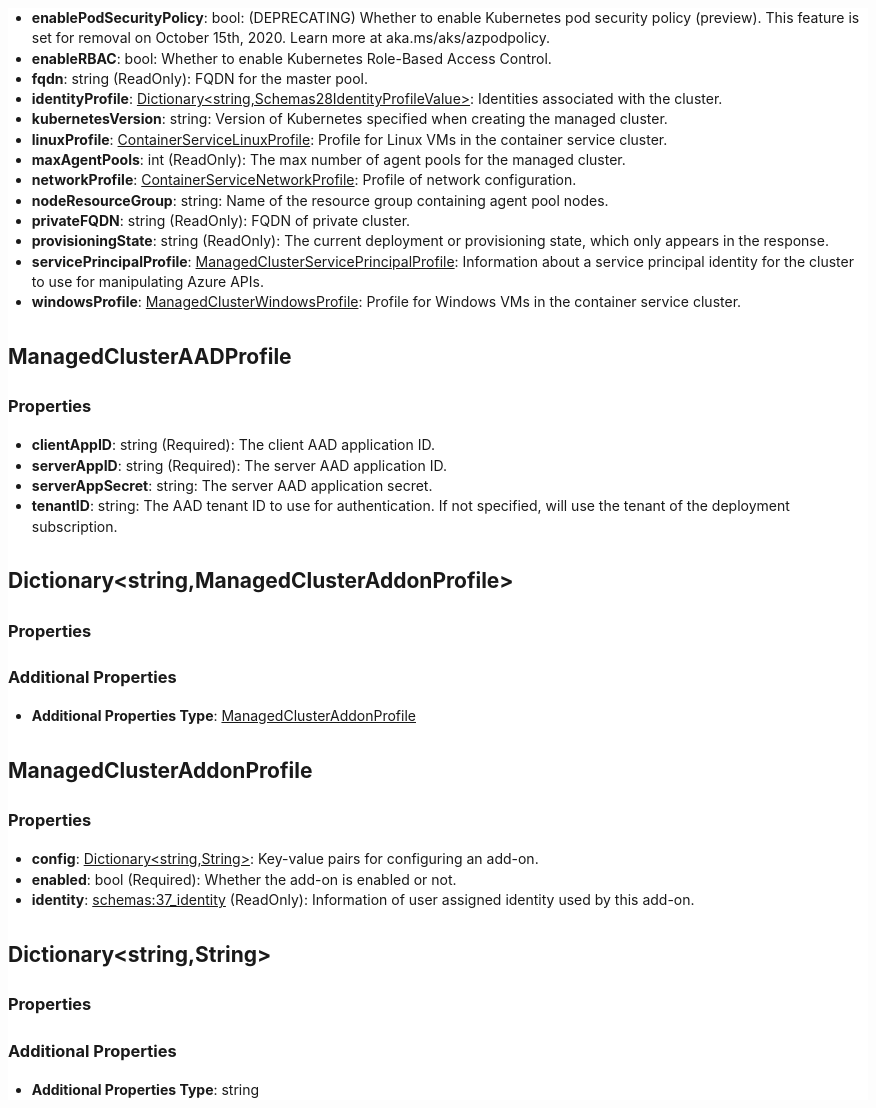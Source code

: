 * **enablePodSecurityPolicy**: bool: (DEPRECATING) Whether to enable Kubernetes pod security policy (preview). This feature is set for removal on October 15th, 2020. Learn more at aka.ms/aks/azpodpolicy.
* **enableRBAC**: bool: Whether to enable Kubernetes Role-Based Access Control.
* **fqdn**: string (ReadOnly): FQDN for the master pool.
* **identityProfile**: [Dictionary<string,Schemas28IdentityProfileValue>](#dictionarystringschemas28identityprofilevalue): Identities associated with the cluster.
* **kubernetesVersion**: string: Version of Kubernetes specified when creating the managed cluster.
* **linuxProfile**: [ContainerServiceLinuxProfile](#containerservicelinuxprofile): Profile for Linux VMs in the container service cluster.
* **maxAgentPools**: int (ReadOnly): The max number of agent pools for the managed cluster.
* **networkProfile**: [ContainerServiceNetworkProfile](#containerservicenetworkprofile): Profile of network configuration.
* **nodeResourceGroup**: string: Name of the resource group containing agent pool nodes.
* **privateFQDN**: string (ReadOnly): FQDN of private cluster.
* **provisioningState**: string (ReadOnly): The current deployment or provisioning state, which only appears in the response.
* **servicePrincipalProfile**: [ManagedClusterServicePrincipalProfile](#managedclusterserviceprincipalprofile): Information about a service principal identity for the cluster to use for manipulating Azure APIs.
* **windowsProfile**: [ManagedClusterWindowsProfile](#managedclusterwindowsprofile): Profile for Windows VMs in the container service cluster.

## ManagedClusterAADProfile
### Properties
* **clientAppID**: string (Required): The client AAD application ID.
* **serverAppID**: string (Required): The server AAD application ID.
* **serverAppSecret**: string: The server AAD application secret.
* **tenantID**: string: The AAD tenant ID to use for authentication. If not specified, will use the tenant of the deployment subscription.

## Dictionary<string,ManagedClusterAddonProfile>
### Properties
### Additional Properties
* **Additional Properties Type**: [ManagedClusterAddonProfile](#managedclusteraddonprofile)

## ManagedClusterAddonProfile
### Properties
* **config**: [Dictionary<string,String>](#dictionarystringstring): Key-value pairs for configuring an add-on.
* **enabled**: bool (Required): Whether the add-on is enabled or not.
* **identity**: [schemas:37_identity](#schemas37identity) (ReadOnly): Information of user assigned identity used by this add-on.

## Dictionary<string,String>
### Properties
### Additional Properties
* **Additional Properties Type**: string
